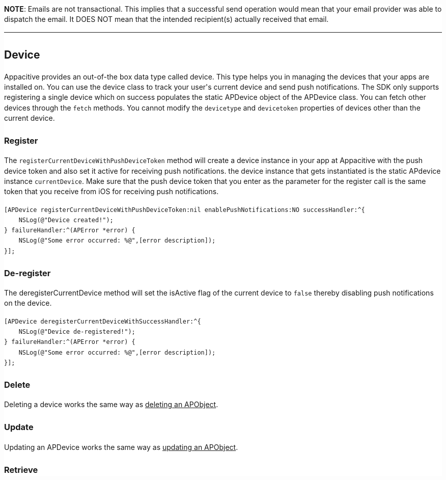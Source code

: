 **NOTE**: Emails are not transactional. This implies that a successful send operation would mean that your email provider was able to dispatch the email. It DOES NOT mean that the intended recipient(s) actually received that email.

----------

## Device

Appacitive provides an out-of-the box data type called device. This type helps you in managing the devices that your apps are installed on. You can use the device class to track your user's current device and send push notifications. The SDK only supports registering a single device which on success populates the static APDevice object of the APDevice class. You can fetch other devices through the `fetch` methods. You cannot modify the `devicetype` and `devicetoken` properties of devices other than the current device.

### Register

The `registerCurrentDeviceWithPushDeviceToken` method will create a device instance in your app at Appacitive with the push device token and also set it active for receiving push notifications. the device instance that gets instantiated is the static APdevice instance `currentDevice`. Make sure that the push device token that you enter as the parameter for the register call is the same token that you receive from iOS for receiving push notifications.

```objectvec
[APDevice registerCurrentDeviceWithPushDeviceToken:nil enablePushNotifications:NO successHandler:^{
    NSLog(@"Device created!");
} failureHandler:^(APError *error) {
    NSLog(@"Some error occurred: %@",[error description]);
}];
```

### De-register

The deregisterCurrentDevice method will set the isActive flag of the current device to `false` thereby disabling push notifications on the device.

```
[APDevice deregisterCurrentDeviceWithSuccessHandler:^{
    NSLog(@"Device de-registered!");
} failureHandler:^(APError *error) {
    NSLog(@"Some error occurred: %@",[error description]);
}];
```

### Delete

Deleting a device works the same way as [deleting an APObject](#deleting).

### Update

Updating an APDevice works the same way as [updating an APObject](#updating).

### Retrieve
